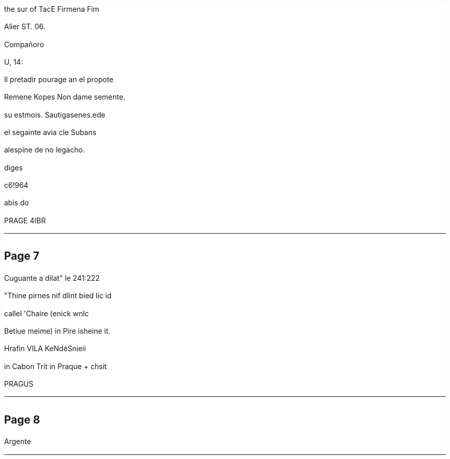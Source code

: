 the sur of TacE Firmena Fim

Alier ST. 06.

Compañoro

U, 14:

Il pretadir pourage an el propote

Remene Kopes Non dame semente.

su estmois. Sautigasenes.ede

el segainte avia cle Subans

alespine de no legacho.

diges

c6!964

abis do

PRAGE 4IBR

---

## Page 7

Cuguante a dilat" le 241:222

"Thine pirnes nif dlint bied lic id

callel 'Chaire (enick wnlc

Betiue meime) in Pire isheine it.

Hrafin VILA KeNdéSnieii

in Cabon Trit in Praque + chsit

PRAGUS

---

## Page 8

Argente

---

